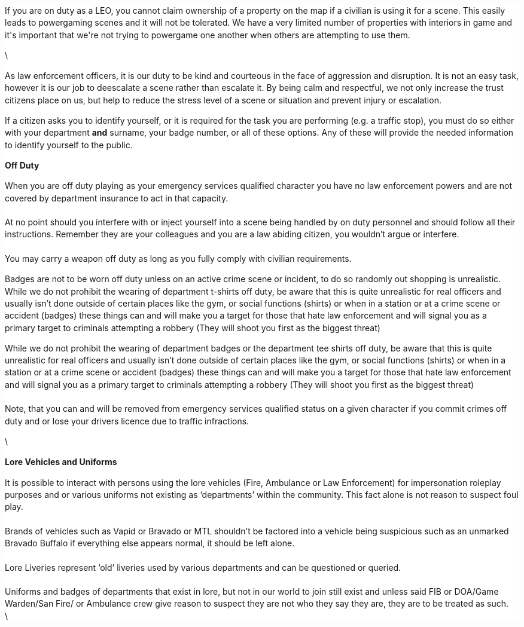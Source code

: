 If you are on duty as a LEO, you cannot claim ownership of a property on the map if a civilian is using it for a scene. This easily leads to powergaming scenes and it will not be tolerated. We have a very limited number of properties with interiors in game and it's important that we're not trying to powergame one another when others are attempting to use them.

\


As law enforcement officers, it is our duty to be kind and courteous in the face of aggression and disruption. It is not an easy task, however it is our job to deescalate a scene rather than escalate it. By being calm and respectful, we not only increase the trust citizens place on us, but help to reduce the stress level of a scene or situation and prevent injury or escalation.

If a citizen asks you to identify yourself, or it is required for the task you are performing (e.g. a traffic stop), you must do so either with your department **and** surname, your badge number, or all of these options. Any of these will provide the needed information to identify yourself to the public.

**Off Duty**

When you are off duty playing as your emergency services qualified character you have no law enforcement powers and are not covered by department insurance to act in that capacity.\
\
At no point should you interfere with or inject yourself into a scene being handled by on duty personnel and should follow all their instructions. Remember they are your colleagues and you are  a law abiding citizen, you wouldn’t argue or interfere.\
\
You may carry a weapon off duty as long as you fully comply with civilian requirements.

Badges are not to be worn off duty unless on an active crime scene or incident, to do so randomly out shopping is unrealistic. While we do not prohibit the wearing of department t-shirts off duty, be aware that this is quite unrealistic for real officers and usually isn’t done outside of certain places like the gym, or social functions (shirts) or when in a station or at a crime scene or accident (badges) these things can and will make you a target for those that hate law enforcement and will signal you as a primary target to criminals attempting a robbery (They will shoot you first as the biggest threat)

While we do not prohibit the wearing of department badges or the department tee shirts off duty, be aware that this is quite unrealistic for real officers and usually isn’t done outside of certain places like the gym, or social functions (shirts) or when in a station or at a crime scene or accident (badges) these things can and will make you a target for those that hate law enforcement and will signal you as a primary target to criminals attempting a robbery (They will shoot you first as the biggest threat)\
\
Note, that you can and will be removed from emergency services qualified status on a given character if you commit crimes off duty and or lose your drivers licence due to traffic infractions.

\


**Lore Vehicles and Uniforms**

It is possible to interact with persons using the lore vehicles (Fire, Ambulance or Law Enforcement) for impersonation roleplay purposes and or various uniforms not existing as ‘departments’ within the community. This fact alone is not reason to suspect foul play.\
\
Brands of vehicles such as Vapid or Bravado or MTL shouldn’t be factored into a vehicle being suspicious such as an unmarked Bravado Buffalo if everything else appears normal, it should be left alone.\
\
Lore Liveries represent ‘old’ liveries used by various departments and can be questioned or queried.\
\
Uniforms and badges of departments that exist in lore, but not in our world to join still exist and unless said FIB or DOA/Game Warden/San Fire/ or Ambulance crew give reason to suspect they are not who they say they are, they are to be treated as such.\
\